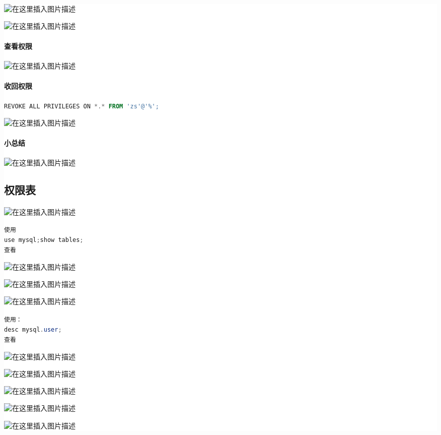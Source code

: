 ![在这里插入图片描述](https://img-blog.csdnimg.cn/8ea665556dd64670bb9f25a22226b3cf.png)

![在这里插入图片描述](https://img-blog.csdnimg.cn/61c8a1d9e4194921876c26ece03c8a88.png)

#### 查看权限

![在这里插入图片描述](https://img-blog.csdnimg.cn/2ee09fc602bb420e9fb4c56888442143.png)

#### 收回权限

```powershell
REVOKE ALL PRIVILEGES ON *.* FROM 'zs'@'%';
```

![在这里插入图片描述](https://img-blog.csdnimg.cn/fef0a97e2432440ba1b8033c2432f310.png)

#### 小总结

![在这里插入图片描述](https://img-blog.csdnimg.cn/7bf4a669f177466aa5d1876612cacb95.png)

## 权限表

![在这里插入图片描述](https://img-blog.csdnimg.cn/49dd6badb0144963b1b851212050a333.png)

```powershell
使用
use mysql;show tables;
查看
```

![在这里插入图片描述](https://img-blog.csdnimg.cn/d335faaebc4648648befdc7f194a9659.png)

![在这里插入图片描述](https://img-blog.csdnimg.cn/f9584c6c54b3420fa58feb348669e13c.png)

![在这里插入图片描述](https://img-blog.csdnimg.cn/061c59cad999430789ece997c1a811d4.png)

```powershell
使用：
desc mysql.user;
查看
```

![在这里插入图片描述](https://img-blog.csdnimg.cn/63a7eab0b3044e61a25e4a684c665e4d.png)

![在这里插入图片描述](https://img-blog.csdnimg.cn/f539d7ecbe4249c187839dbd2d5cbc25.png)

![在这里插入图片描述](https://img-blog.csdnimg.cn/55c539245b5e42f28755fd9e116a73b2.png)

![在这里插入图片描述](https://img-blog.csdnimg.cn/25031773c93e423fa363338fc8043362.png)

![在这里插入图片描述](https://img-blog.csdnimg.cn/cd18b3c08fd24fc29083c7d54880b045.png)
